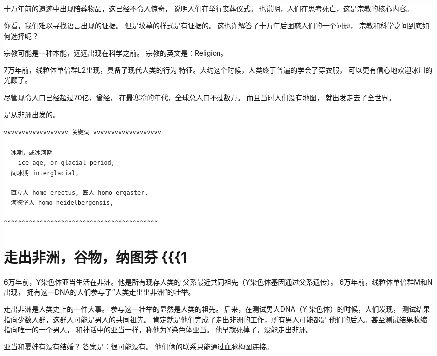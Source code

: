十万年前的遗迹中出现陪葬物品，这已经不令人惊奇，
说明人们在举行丧葬仪式。
也说明，人们在思考死亡，这是宗教的核心内容。

你看，我们难以寻找语言出现的证据。
但是坟墓的样式是有证据的。
这也许解答了十万年后困惑人们的一个问题，
宗教和科学之间到底如何选择呢？

宗教可能是一种本能，远远出现在科学之前。
宗教的英文是：Religion。

7万年前，线粒体单倍群L2出现，具备了现代人类的行为
特征。大约这个时候，人类终于普遍的学会了穿衣服，
可以更有信心地欢迎冰川的光顾了。

尽管现令人口已经超过70亿，曾经， 
在最寒冷的年代，全球总人口不过数万。
而且当时人们没有地图，
就出发走去了全世界。

是从非洲出发的。




    vvvvvvvvvvvvvvvvvv 关键词 vvvvvvvvvvvvvvvvvvv

      冰期，或冰河期 
        ice age, or glacial period,
      间冰期 interglacial,

      直立人 homo erectus, 匠人 homo ergaster,
      海德堡人 homo heidelbergensis,

    ^^^^^^^^^^^^^^^^^^^^^^^^^^^^^^^^^^^^^^^^^^^


# 走出非洲，谷物，纳图芬  {{{1


6万年前，Y染色体亚当生活在非洲。他是所有现存人类的
父系最近共同祖先（Y染色体基因通过父系遗传）。
6万年前，线粒体单倍群M和N出现，
拥有这一DNA的人们参与了“人类走出出非洲”的壮举。

走出非洲是人类史上的一件大事。
参与这一壮举的显然是人类的祖先。
后来，在测试男人DNA（Y 染色体）的时候，人们发现，
测试结果指向少数人群，这群人可能是男人的共同祖先。
肯定就是他们完成了走出非洲的工作，所有男人可能都是
他们的后人。甚至测试结果收缩指向唯一的一个男人，
和神话中的亚当一样，称他为Y染色体亚当。
他早就死掉了，没能走出非洲。

亚当和夏娃有没有结婚？
答案是：很可能没有。
他们俩的联系只能通过血脉构图连接。
